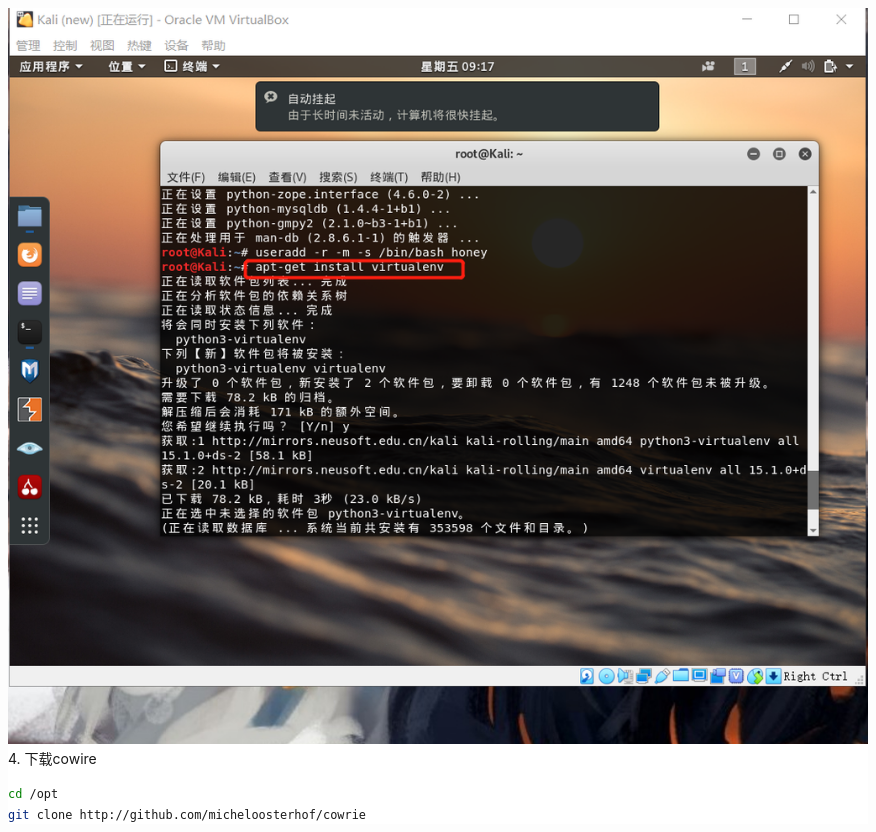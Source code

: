    ![](./img/vir.png)                                 
   4. 下载cowire    
   ```bash
   cd /opt
   git clone http://github.com/micheloosterhof/cowrie
   ```